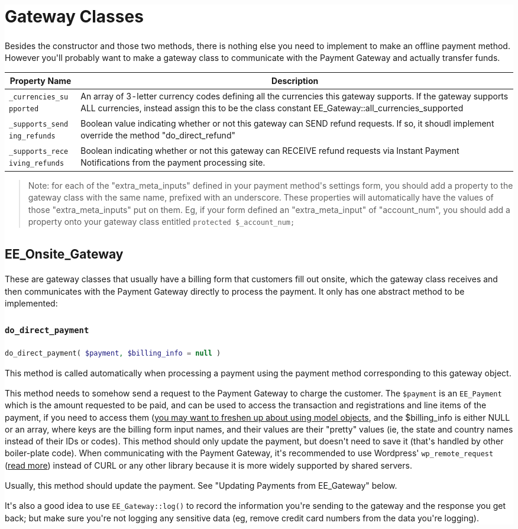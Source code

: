 # Gateway Classes

Besides the constructor and those two methods, there is nothing else you need to implement to make an offline payment method. However you'll probably want to make a gateway class to communicate with the Payment Gateway and actually transfer funds.

| Property Name | Description |
| ------------- | ----------- |
`_currencies_supported` | An array of 3-letter currency codes defining all the currencies this gateway supports. If the gateway supports ALL currencies, instead assign this to be the class constant EE_Gateway::all_currencies_supported
`_supports_sending_refunds` | Boolean value indicating whether or not this gateway can SEND refund requests. If so, it shoudl implement override the method "do_direct_refund"
`_supports_receiving_refunds` | Boolean indicating whether or not this gateway can RECEIVE refund requests via Instant Payment Notifications from the payment processing site.

> Note: for each of the "extra_meta_inputs" defined in your payment method's settings form, you should add a property to the gateway class with the same name, prefixed with an underscore. These properties will automatically have the values of those "extra_meta_inputs" put on them. Eg, if your form defined an "extra_meta_input" of "account_num", you should add a property onto your gateway class entitled `protected $_account_num;`

## EE_Onsite_Gateway

These are gateway classes that usually have a billing form that customers fill out onsite, which the gateway class receives and then communicates with the Payment Gateway directly to process the payment. It only has one abstract method to be implemented:

### `do_direct_payment`

```php
do_direct_payment( $payment, $billing_info = null )
```

This method is called automatically when processing a payment using the payment method corresponding to this gateway object.

This method needs to somehow send a request to the Payment Gateway to charge the customer. The `$payment` is an `EE_Payment` which is the amount requested to be paid, and can be used to access the transaction and registrations and line items of the payment, if you need to access them ([you may want to freshen up about using model objects](../G--Model-System/using-ee4-model-objects.md), and the $billing_info is either NULL or an array, where keys are the billing form input names, and their values are their "pretty" values (ie, the state and country names instead of their IDs or codes). This method should only update the payment, but doesn't need to save it (that's handled by other boiler-plate code). When communicating with the Payment Gateway, it's recommended to use Wordpress' `wp_remote_request` ([read more](http://codex.wordpress.org/Function_Reference/wp_remote_request)) instead of CURL or any other library because it is more widely supported by shared servers.

Usually, this method should update the payment. See "Updating Payments from EE_Gateway" below.

It's also a good idea to use `EE_Gateway::log()` to record the information you're sending to the gateway and the response you get back; but make sure you're not logging any sensitive data (eg, remove credit card numbers from the data you're logging).

